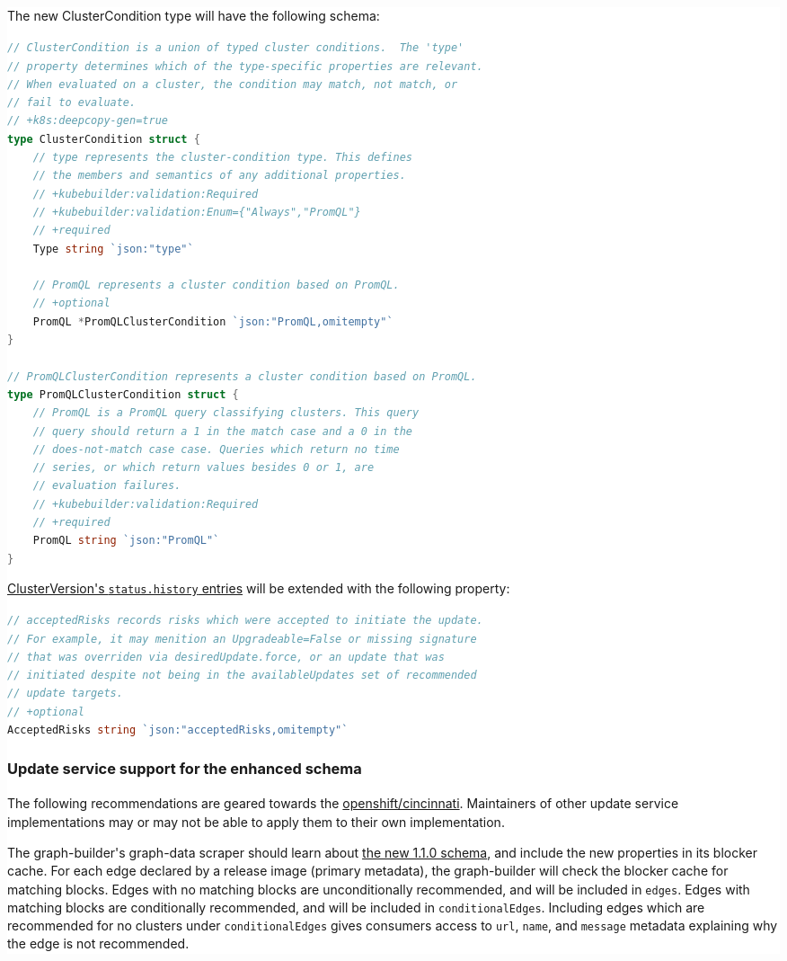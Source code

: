The new ClusterCondition type will have the following schema:

```go
// ClusterCondition is a union of typed cluster conditions.  The 'type'
// property determines which of the type-specific properties are relevant.
// When evaluated on a cluster, the condition may match, not match, or
// fail to evaluate.
// +k8s:deepcopy-gen=true
type ClusterCondition struct {
	// type represents the cluster-condition type. This defines
	// the members and semantics of any additional properties.
	// +kubebuilder:validation:Required
	// +kubebuilder:validation:Enum={"Always","PromQL"}
	// +required
	Type string `json:"type"`

	// PromQL represents a cluster condition based on PromQL.
	// +optional
	PromQL *PromQLClusterCondition `json:"PromQL,omitempty"`
}

// PromQLClusterCondition represents a cluster condition based on PromQL.
type PromQLClusterCondition struct {
	// PromQL is a PromQL query classifying clusters. This query
	// query should return a 1 in the match case and a 0 in the
	// does-not-match case case. Queries which return no time
	// series, or which return values besides 0 or 1, are
	// evaluation failures.
	// +kubebuilder:validation:Required
	// +required
	PromQL string `json:"PromQL"`
}
```

[ClusterVersion's `status.history` entries][api-history] will be extended with the following property:

```go
// acceptedRisks records risks which were accepted to initiate the update.
// For example, it may menition an Upgradeable=False or missing signature
// that was overriden via desiredUpdate.force, or an update that was
// initiated despite not being in the availableUpdates set of recommended
// update targets.
// +optional
AcceptedRisks string `json:"acceptedRisks,omitempty"`
```

### Update service support for the enhanced schema

The following recommendations are geared towards the [openshift/cincinnati][cincinnati].
Maintainers of other update service implementations may or may not be able to apply them to their own implementation.

The graph-builder's graph-data scraper should learn about [the new 1.1.0 schema](#enhanced-graph-data-schema-for-blocking-edges), and include the new properties in its blocker cache.
For each edge declared by a release image (primary metadata), the graph-builder will check the blocker cache for matching blocks.
Edges with no matching blocks are unconditionally recommended, and will be included in `edges`.
Edges with matching blocks are conditionally recommended, and will be included in `conditionalEdges`.
Including edges which are recommended for no clusters under `conditionalEdges` gives consumers access to `url`, `name`, and `message` metadata explaining why the edge is not recommended.


[always-type]: https://github.com/openshift/enhancements/pull/821#discussion_r709177386
[api-availableUpdates]: https://github.com/openshift/api/blob/67c28690af52a69e0b8fa565916fe1b9b7f52f10/config/v1/types_cluster_version.go#L126-L133
[api-buildsource]: https://github.com/openshift/api/blob/85977bee07221f012896dcc53b77f44da0be0c4e/build/v1/types.go#L412-L437
[api-cluster-version-status]: https://github.com/openshift/api/blob/67c28690af52a69e0b8fa565916fe1b9b7f52f10/config/v1/types_cluster_version.go#L78-L134
[api-desiredUpdate]: https://github.com/openshift/api/blob/67c28690af52a69e0b8fa565916fe1b9b7f52f10/config/v1/types_cluster_version.go#L43-L57
[api-force]: https://github.com/openshift/api/blob/67c28690af52a69e0b8fa565916fe1b9b7f52f10/config/v1/types_cluster_version.go#L248-L256
[api-history]: https://github.com/openshift/api/blob/67c28690af52a69e0b8fa565916fe1b9b7f52f10/config/v1/types_cluster_version.go#L149-L193
[api-message]: https://github.com/openshift/api/blob/67c28690af52a69e0b8fa565916fe1b9b7f52f10/config/v1/types_cluster_operator.go#L135-L139
[api-reason]: https://github.com/openshift/api/blob/67c28690af52a69e0b8fa565916fe1b9b7f52f10/config/v1/types_cluster_operator.go#L131-L133
[api-upstream]: https://github.com/openshift/api/blob/67c28690af52a69e0b8fa565916fe1b9b7f52f10/config/v1/types_cluster_version.go#L59-L63
[block-edges]: https://github.com/openshift/cincinnati-graph-data/tree/f7528c3120d818c3365361b281b6079b6a858397#block-edges
[blocking-4.5.3]: https://github.com/openshift/cincinnati-graph-data/commit/8e965b65e2974d0628ea775c96694f797cd02b1e#diff-72977867226ea437c178e5a90d5d7ba8
[c-search-entry]: https://pubs.opengroup.org/onlinepubs/9699919799/basedefs/search.h.html#tag_13_39_03
[cincinnati]: https://github.com/openshift/cincinnati
[cincinnati-api]: https://github.com/openshift/cincinnati/blob/master/docs/design/cincinnati.md
[cincinnati-for-openshift-design]: https://github.com/openshift/cincinnati/blob/master/docs/design/openshift.md
[cincinnati-for-openshift-request]: https://github.com/openshift/cincinnati/blob/master/docs/design/openshift.md#request
[cincinnati-graph-api]: https://github.com/openshift/cincinnati/blob/master/docs/design/cincinnati.md#graph-api
[cincinnati-graph-api-versioning]: https://github.com/openshift/enhancements/pull/870
[cincinnati-spec]: https://github.com/openshift/cincinnati/blob/master/docs/design/cincinnati.md
[enum-by-david]: https://github.com/openshift/api/pull/1011#discussion_r712428578
[go-interface]: https://golang.org/ref/spec#Interface_types
[go-json-RawMessage-Unmarshal]: https://pkg.go.dev/encoding/json#example-RawMessage-Unmarshal
[go-union]: https://github.com/golang/go/issues/6213
[graph-data]: https://github.com/openshift/cincinnati-graph-data
[graph-data-pull-1]: http://github.com/openshift/cincinnati-graph-data/pull/1
[graph-data-schema-version]: https://github.com/openshift/cincinnati-graph-data/tree/f7528c3120d818c3365361b281b6079b6a858397#schema-version
[implemented-API]: https://github.com/openshift/api/pull/1011
[json-array]: https://datatracker.ietf.org/doc/html/rfc8259#section-5
[json-object]: https://datatracker.ietf.org/doc/html/rfc8259#section-4
[json-string]: https://datatracker.ietf.org/doc/html/rfc8259#section-7
[mon-1569]: https://issues.redhat.com/browse/MON-1569
[mon-1772]: https://issues.redhat.com/browse/MON-1772
[name-over-reason]: https://github.com/openshift/enhancements/pull/821#discussion_r705538121
[oc]: https://github.com/openshift/oc
[openshift-docs-32091]: https://github.com/openshift/openshift-docs/pull/32091
[osus]: https://docs.openshift.com/container-platform/4.8/updating/understanding-the-update-service.html
[ota-123]: https://issues.redhat.com/browse/OTA-123
[PromQL]: https://prometheus.io/docs/prometheus/latest/querying/basics/
[PromQL-or]: https://prometheus.io/docs/prometheus/latest/querying/operators/#logical-set-binary-operators
[PromQL-go-parser]: https://github.com/openshift/prometheus/tree/989765ceb07f61a85c65777dba1ff8fb7651d647/promql/parser
[required-by-david]: https://github.com/openshift/api/pull/1011#discussion_r712426388
[rhbz-1838007]: https://bugzilla.redhat.com/show_bug.cgi?id=1838007
[rhbz-1858026-impact-statement]: https://bugzilla.redhat.com/show_bug.cgi?id=1858026#c28
[rhbz-1858026-impact-statement-request]: https://bugzilla.redhat.com/show_bug.cgi?id=1858026#c26
[rhbz-1941840-impact-statement]: https://bugzilla.redhat.com/show_bug.cgi?id=1941840#c33
[rhbz-1957584-impact-statement]: https://bugzilla.redhat.com/show_bug.cgi?id=1957584#c19
[support-documentation]: https://docs.openshift.com/container-platform/4.7/updating/updating-cluster-between-minor.html#upgrade-version-paths
[text-only-errata-example]: https://access.redhat.com/errata/RHBA-2021:3415
[tombstone]: https://github.com/openshift/cincinnati-graph-data/tree/f7528c3120d818c3365361b281b6079b6a858397#tombstones
[uploaded-telemetry]: https://docs.openshift.com/container-platform/4.7/support/remote_health_monitoring/showing-data-collected-by-remote-health-monitoring.html#showing-data-collected-from-the-cluster_showing-data-collected-by-remote-health-monitoring
[uploaded-telemetry-cluster_version_available_updates]: https://github.com/openshift/cluster-monitoring-operator/blame/e104fcc9a5c2274646ee3ac50db2cfb7905004e4/Documentation/data-collection.md#L43-L47
[uploaded-telemetry-opt-out]: https://docs.openshift.com/container-platform/4.7/support/remote_health_monitoring/opting-out-of-remote-health-reporting.html
[web-console]: https://github.com/openshift/console